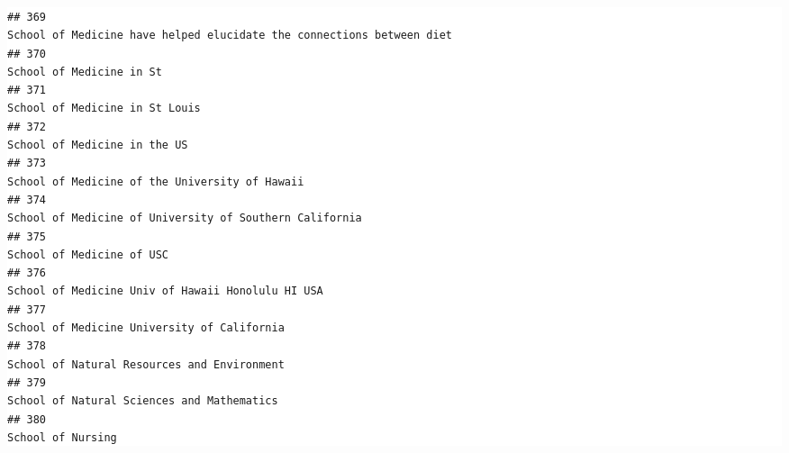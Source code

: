     ## 369                                                                                                                            School of Medicine have helped elucidate the connections between diet
    ## 370                                                                                                                                                                         School of Medicine in St
    ## 371                                                                                                                                                                   School of Medicine in St Louis
    ## 372                                                                                                                                                                     School of Medicine in the US
    ## 373                                                                                                                                                   School of Medicine of the University of Hawaii
    ## 374                                                                                                                                          School of Medicine of University of Southern California
    ## 375                                                                                                                                                                        School of Medicine of USC
    ## 376                                                                                                                                                School of Medicine Univ of Hawaii Honolulu HI USA
    ## 377                                                                                                                                                      School of Medicine University of California
    ## 378                                                                                                                                                      School of Natural Resources and Environment
    ## 379                                                                                                                                                       School of Natural Sciences and Mathematics
    ## 380                                                                                                                                                                                School of Nursing